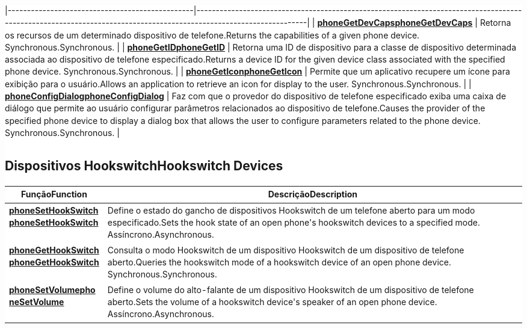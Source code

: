|------------------------------------------------|------------------------------------------------------------------------------------------------------------------------------------------------------------------|
| [<span data-ttu-id="54673-146">**phoneGetDevCaps**</span><span class="sxs-lookup"><span data-stu-id="54673-146">**phoneGetDevCaps**</span></span>](/windows/desktop/api/Tapi/nf-tapi-phonegetdevcaps)     | <span data-ttu-id="54673-147">Retorna os recursos de um determinado dispositivo de telefone.</span><span class="sxs-lookup"><span data-stu-id="54673-147">Returns the capabilities of a given phone device.</span></span> <span data-ttu-id="54673-148">Synchronous.</span><span class="sxs-lookup"><span data-stu-id="54673-148">Synchronous.</span></span>                                                                                                   |
| [<span data-ttu-id="54673-149">**phoneGetID**</span><span class="sxs-lookup"><span data-stu-id="54673-149">**phoneGetID**</span></span>](/windows/desktop/api/Tapi/nf-tapi-phonegetid)               | <span data-ttu-id="54673-150">Retorna uma ID de dispositivo para a classe de dispositivo determinada associada ao dispositivo de telefone especificado.</span><span class="sxs-lookup"><span data-stu-id="54673-150">Returns a device ID for the given device class associated with the specified phone device.</span></span> <span data-ttu-id="54673-151">Synchronous.</span><span class="sxs-lookup"><span data-stu-id="54673-151">Synchronous.</span></span>                                                          |
| [<span data-ttu-id="54673-152">**phoneGetIcon**</span><span class="sxs-lookup"><span data-stu-id="54673-152">**phoneGetIcon**</span></span>](/windows/desktop/api/Tapi/nf-tapi-phonegeticon)           | <span data-ttu-id="54673-153">Permite que um aplicativo recupere um ícone para exibição para o usuário.</span><span class="sxs-lookup"><span data-stu-id="54673-153">Allows an application to retrieve an icon for display to the user.</span></span> <span data-ttu-id="54673-154">Synchronous.</span><span class="sxs-lookup"><span data-stu-id="54673-154">Synchronous.</span></span>                                                                                  |
| [<span data-ttu-id="54673-155">**phoneConfigDialog**</span><span class="sxs-lookup"><span data-stu-id="54673-155">**phoneConfigDialog**</span></span>](/windows/desktop/api/Tapi/nf-tapi-phoneconfigdialog) | <span data-ttu-id="54673-156">Faz com que o provedor do dispositivo de telefone especificado exiba uma caixa de diálogo que permite ao usuário configurar parâmetros relacionados ao dispositivo de telefone.</span><span class="sxs-lookup"><span data-stu-id="54673-156">Causes the provider of the specified phone device to display a dialog box that allows the user to configure parameters related to the phone device.</span></span> <span data-ttu-id="54673-157">Synchronous.</span><span class="sxs-lookup"><span data-stu-id="54673-157">Synchronous.</span></span> |



 

## <a name="hookswitch-devices"></a><span data-ttu-id="54673-158">Dispositivos Hookswitch</span><span class="sxs-lookup"><span data-stu-id="54673-158">Hookswitch Devices</span></span>



| <span data-ttu-id="54673-159">Função</span><span class="sxs-lookup"><span data-stu-id="54673-159">Function</span></span>                                         | <span data-ttu-id="54673-160">Descrição</span><span class="sxs-lookup"><span data-stu-id="54673-160">Description</span></span>                                                                                       |
|--------------------------------------------------|---------------------------------------------------------------------------------------------------|
| [<span data-ttu-id="54673-161">**phoneSetHookSwitch**</span><span class="sxs-lookup"><span data-stu-id="54673-161">**phoneSetHookSwitch**</span></span>](/windows/desktop/api/Tapi/nf-tapi-phonesethookswitch) | <span data-ttu-id="54673-162">Define o estado do gancho de dispositivos Hookswitch de um telefone aberto para um modo especificado.</span><span class="sxs-lookup"><span data-stu-id="54673-162">Sets the hook state of an open phone's hookswitch devices to a specified mode.</span></span> <span data-ttu-id="54673-163">Assíncrono.</span><span class="sxs-lookup"><span data-stu-id="54673-163">Asynchronous.</span></span>      |
| [<span data-ttu-id="54673-164">**phoneGetHookSwitch**</span><span class="sxs-lookup"><span data-stu-id="54673-164">**phoneGetHookSwitch**</span></span>](/windows/desktop/api/Tapi/nf-tapi-phonegethookswitch) | <span data-ttu-id="54673-165">Consulta o modo Hookswitch de um dispositivo Hookswitch de um dispositivo de telefone aberto.</span><span class="sxs-lookup"><span data-stu-id="54673-165">Queries the hookswitch mode of a hookswitch device of an open phone device.</span></span> <span data-ttu-id="54673-166">Synchronous.</span><span class="sxs-lookup"><span data-stu-id="54673-166">Synchronous.</span></span>          |
| [<span data-ttu-id="54673-167">**phoneSetVolume**</span><span class="sxs-lookup"><span data-stu-id="54673-167">**phoneSetVolume**</span></span>](/windows/desktop/api/Tapi/nf-tapi-phonesetvolume)         | <span data-ttu-id="54673-168">Define o volume do alto-falante de um dispositivo Hookswitch de um dispositivo de telefone aberto.</span><span class="sxs-lookup"><span data-stu-id="54673-168">Sets the volume of a hookswitch device's speaker of an open phone device.</span></span> <span data-ttu-id="54673-169">Assíncrono.</span><span class="sxs-lookup"><span data-stu-id="54673-169">Asynchronous.</span></span>           |